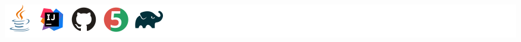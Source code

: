 <p align="left">
<a href="https://www.java.com/"><img src="media/logo/Java.svg" width="50" height="50" alt="Java" title="Java"/></a>
<a href="https://www.jetbrains.com/idea/"><img src="media/logo/Intelij_IDEA.svg" width="50" height="50"  alt="IDEA" title="IntelliJ IDEA"/></a>
<a href="https://github.com/"><img src="media/logo/Github.svg" width="50" height="50" alt="Github" title="GitHub"/></a>
<a href="https://junit.org/junit5/"><img src="media/logo/JUnit5.svg" width="50" height="50" alt="JUnit 5" title="JUnit 5"/></a>
<a href="https://gradle.org/"><img src="media/logo/Gradle.svg" width="50" height="50" alt="Gradle" title="Gradle"/></a>